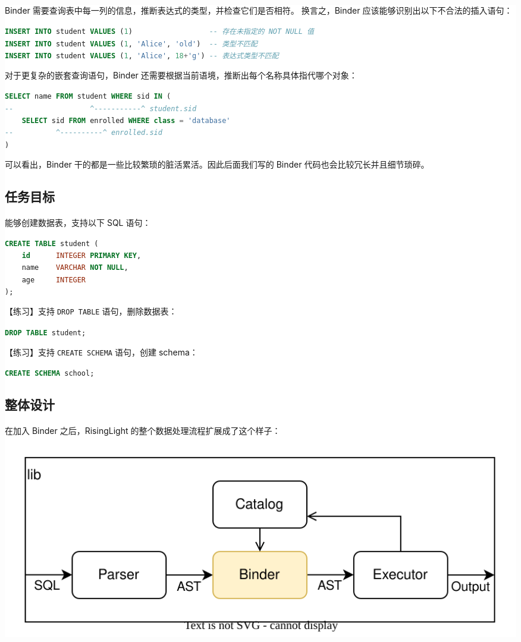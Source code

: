 Binder 需要查询表中每一列的信息，推断表达式的类型，并检查它们是否相符。
换言之，Binder 应该能够识别出以下不合法的插入语句：

```sql
INSERT INTO student VALUES (1)                  -- 存在未指定的 NOT NULL 值
INSERT INTO student VALUES (1, 'Alice', 'old')  -- 类型不匹配
INSERT INTO student VALUES (1, 'Alice', 18+'g') -- 表达式类型不匹配
```

对于更复杂的嵌套查询语句，Binder 还需要根据当前语境，推断出每个名称具体指代哪个对象：

```sql
SELECT name FROM student WHERE sid IN (
--                  ^-----------^ student.sid
    SELECT sid FROM enrolled WHERE class = 'database'
--          ^----------^ enrolled.sid
)
```

可以看出，Binder 干的都是一些比较繁琐的脏活累活。因此后面我们写的 Binder 代码也会比较冗长并且细节琐碎。

## 任务目标

能够创建数据表，支持以下 SQL 语句：

```sql
CREATE TABLE student (
    id      INTEGER PRIMARY KEY,
    name    VARCHAR NOT NULL,
    age     INTEGER
);
```

【练习】支持 `DROP TABLE` 语句，删除数据表：

```sql
DROP TABLE student;
```

【练习】支持 `CREATE SCHEMA` 语句，创建 schema：

```sql
CREATE SCHEMA school;
```

## 整体设计

在加入 Binder 之后，RisingLight 的整个数据处理流程扩展成了这个样子：

![](img/01-03-mod.svg)
